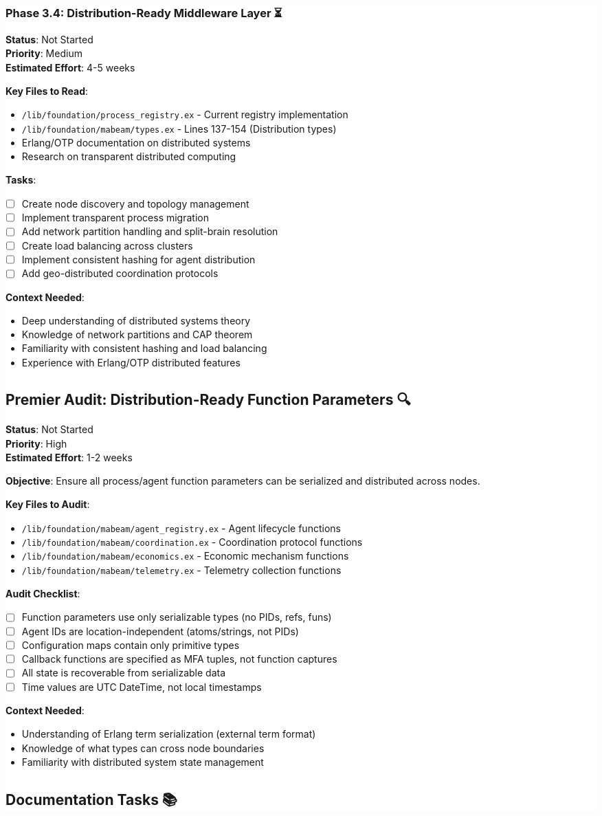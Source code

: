 ### Phase 3.4: Distribution-Ready Middleware Layer ⏳
**Status**: Not Started  
**Priority**: Medium  
**Estimated Effort**: 4-5 weeks

**Key Files to Read**:
- `/lib/foundation/process_registry.ex` - Current registry implementation
- `/lib/foundation/mabeam/types.ex` - Lines 137-154 (Distribution types)
- Erlang/OTP documentation on distributed systems
- Research on transparent distributed computing

**Tasks**:
- [ ] Create node discovery and topology management
- [ ] Implement transparent process migration
- [ ] Add network partition handling and split-brain resolution
- [ ] Create load balancing across clusters
- [ ] Implement consistent hashing for agent distribution
- [ ] Add geo-distributed coordination protocols

**Context Needed**:
- Deep understanding of distributed systems theory
- Knowledge of network partitions and CAP theorem
- Familiarity with consistent hashing and load balancing
- Experience with Erlang/OTP distributed features

## Premier Audit: Distribution-Ready Function Parameters 🔍

**Status**: Not Started  
**Priority**: High  
**Estimated Effort**: 1-2 weeks

**Objective**: Ensure all process/agent function parameters can be serialized and distributed across nodes.

**Key Files to Audit**:
- `/lib/foundation/mabeam/agent_registry.ex` - Agent lifecycle functions
- `/lib/foundation/mabeam/coordination.ex` - Coordination protocol functions  
- `/lib/foundation/mabeam/economics.ex` - Economic mechanism functions
- `/lib/foundation/mabeam/telemetry.ex` - Telemetry collection functions

**Audit Checklist**:
- [ ] Function parameters use only serializable types (no PIDs, refs, funs)
- [ ] Agent IDs are location-independent (atoms/strings, not PIDs)
- [ ] Configuration maps contain only primitive types
- [ ] Callback functions are specified as MFA tuples, not function captures
- [ ] All state is recoverable from serializable data
- [ ] Time values are UTC DateTime, not local timestamps

**Context Needed**:
- Understanding of Erlang term serialization (external term format)
- Knowledge of what types can cross node boundaries
- Familiarity with distributed system state management

## Documentation Tasks 📚

